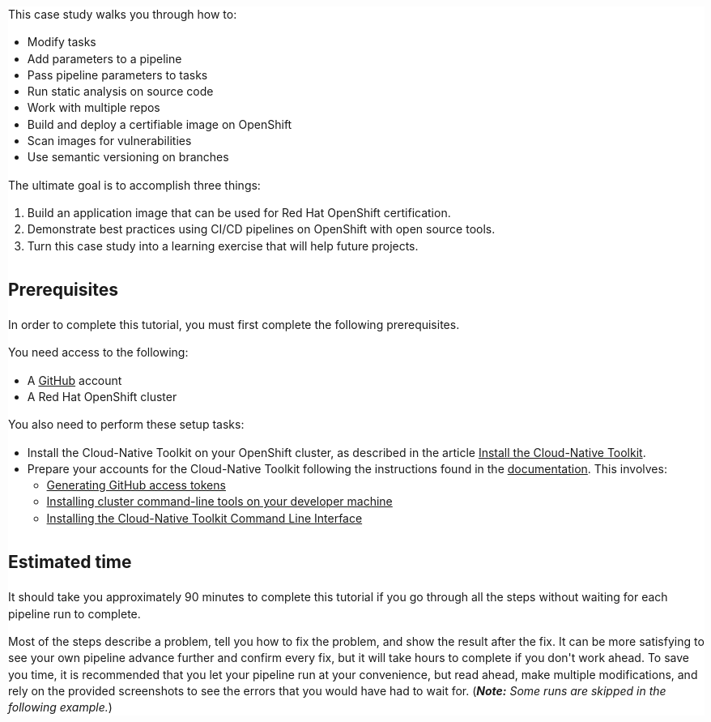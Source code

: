 This case study walks you through how to:

* Modify tasks
* Add parameters to a pipeline
* Pass pipeline parameters to tasks
* Run static analysis on source code
* Work with multiple repos
* Build and deploy a certifiable image on OpenShift
* Scan images for vulnerabilities
* Use semantic versioning on branches

The ultimate goal is to accomplish three things:

1. Build an application image that can be used for Red Hat OpenShift certification.
1. Demonstrate best practices using CI/CD pipelines on OpenShift with open source tools.
1. Turn this case study into a learning exercise that will help future projects.



## Prerequisites

In order to complete this tutorial, you must first complete the following prerequisites.

You need access to the following:

* A [GitHub](https://github.com/) account
* A Red Hat OpenShift cluster

You also need to perform these setup tasks:

* Install the Cloud-Native Toolkit on your OpenShift cluster, as described in the article [Install the Cloud-Native Toolkit](/learningpaths/build-images-cloud-native-toolkit/install-toolkit).
* Prepare your accounts for the Cloud-Native Toolkit following the instructions found in the [documentation](https://cloudnativetoolkit.dev/learning/dev-setup/). This involves:
    * [Generating GitHub access tokens](https://cloudnativetoolkit.dev/learning/dev-setup/#github-account)
    * [Installing cluster command-line tools on your developer machine](https://cloudnativetoolkit.dev/learning/dev-setup/#installing-command-line-tools)
    * [Installing the Cloud-Native Toolkit Command Line Interface](https://cloudnativetoolkit.dev/learning/dev-setup/#install-the-cloud-native-toolkit-command-line-interface-cli)

## Estimated time

It should take you approximately 90 minutes to complete this tutorial if you go through all the steps without waiting for each pipeline run to complete.

Most of the steps describe a problem, tell you how to fix the problem, and show the result after the fix. It can be more satisfying to see your own pipeline advance further and confirm every fix, but it will take hours to complete if you don't work ahead. To save you time, it is recommended that you let your pipeline run at your convenience, but read ahead, make multiple modifications, and rely on the provided screenshots to see the errors that you would have had to wait for. (_**Note:** Some runs are skipped in the following example._)
